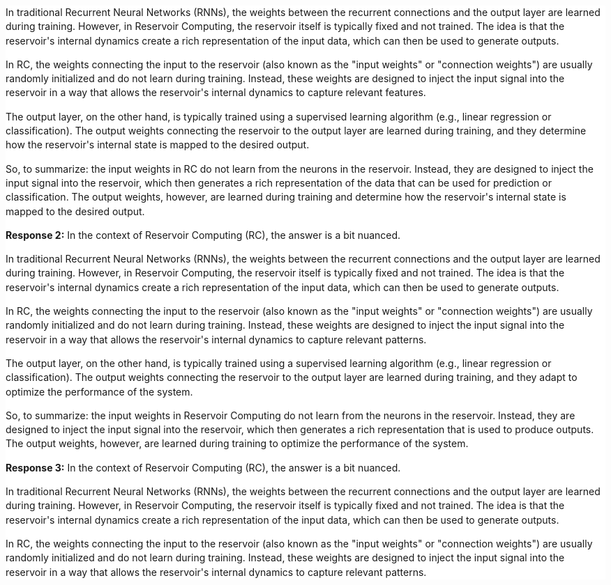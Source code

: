 In traditional Recurrent Neural Networks (RNNs), the weights between the recurrent connections and the output layer are learned during training. However, in Reservoir Computing, the reservoir itself is typically fixed and not trained. The idea is that the reservoir's internal dynamics create a rich representation of the input data, which can then be used to generate outputs.

In RC, the weights connecting the input to the reservoir (also known as the "input weights" or "connection weights") are usually randomly initialized and do not learn during training. Instead, these weights are designed to inject the input signal into the reservoir in a way that allows the reservoir's internal dynamics to capture relevant features.

The output layer, on the other hand, is typically trained using a supervised learning algorithm (e.g., linear regression or classification). The output weights connecting the reservoir to the output layer are learned during training, and they determine how the reservoir's internal state is mapped to the desired output.

So, to summarize: the input weights in RC do not learn from the neurons in the reservoir. Instead, they are designed to inject the input signal into the reservoir, which then generates a rich representation of the data that can be used for prediction or classification. The output weights, however, are learned during training and determine how the reservoir's internal state is mapped to the desired output.

**Response 2:**
In the context of Reservoir Computing (RC), the answer is a bit nuanced.

In traditional Recurrent Neural Networks (RNNs), the weights between the recurrent connections and the output layer are learned during training. However, in Reservoir Computing, the reservoir itself is typically fixed and not trained. The idea is that the reservoir's internal dynamics create a rich representation of the input data, which can then be used to generate outputs.

In RC, the weights connecting the input to the reservoir (also known as the "input weights" or "connection weights") are usually randomly initialized and do not learn during training. Instead, these weights are designed to inject the input signal into the reservoir in a way that allows the reservoir's internal dynamics to capture relevant patterns.

The output layer, on the other hand, is typically trained using a supervised learning algorithm (e.g., linear regression or classification). The output weights connecting the reservoir to the output layer are learned during training, and they adapt to optimize the performance of the system.

So, to summarize: the input weights in Reservoir Computing do not learn from the neurons in the reservoir. Instead, they are designed to inject the input signal into the reservoir, which then generates a rich representation that is used to produce outputs. The output weights, however, are learned during training to optimize the performance of the system.

**Response 3:**
In the context of Reservoir Computing (RC), the answer is a bit nuanced.

In traditional Recurrent Neural Networks (RNNs), the weights between the recurrent connections and the output layer are learned during training. However, in Reservoir Computing, the reservoir itself is typically fixed and not trained. The idea is that the reservoir's internal dynamics create a rich representation of the input data, which can then be used to generate outputs.

In RC, the weights connecting the input to the reservoir (also known as the "input weights" or "connection weights") are usually randomly initialized and do not learn during training. Instead, these weights are designed to inject the input signal into the reservoir in a way that allows the reservoir's internal dynamics to capture relevant patterns.
